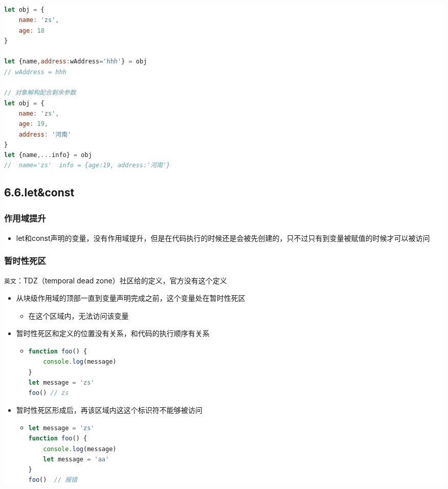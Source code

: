 ```javascript
let obj = {
    name: 'zs',
    age: 18
}

let {name,address:wAddress='hhh'} = obj
// wAddress = hhh

// 对象解构配合剩余参数
let obj = {
    name: 'zs',
    age: 19,
    address: '河南'
}
let {name,...info} = obj
//  name='zs'  info = {age:19, address:'河南'}
```

## 6.6.let&const

### 作用域提升

* let和const声明的变量，没有作用域提升，但是在代码执行的时候还是会被先创建的，只不过只有到变量被赋值的时候才可以被访问

### 暂时性死区

``英文``：TDZ（temporal dead zone）社区给的定义，官方没有这个定义

* 从块级作用域的顶部一直到变量声明完成之前，这个变量处在暂时性死区

  * 在这个区域内，无法访问该变量

* 暂时性死区和定义的位置没有关系，和代码的执行顺序有关系

  * ```javascript
    function foo() {
        console.log(message)
    }
    let message = 'zs'
    foo() // zs
    ```

* 暂时性死区形成后，再该区域内这这个标识符不能够被访问

  * ```javascript
    let message = 'zs'
    function foo() {
        console.log(message)
        let message = 'aa'
    }
    foo()  // 报错
    ```
